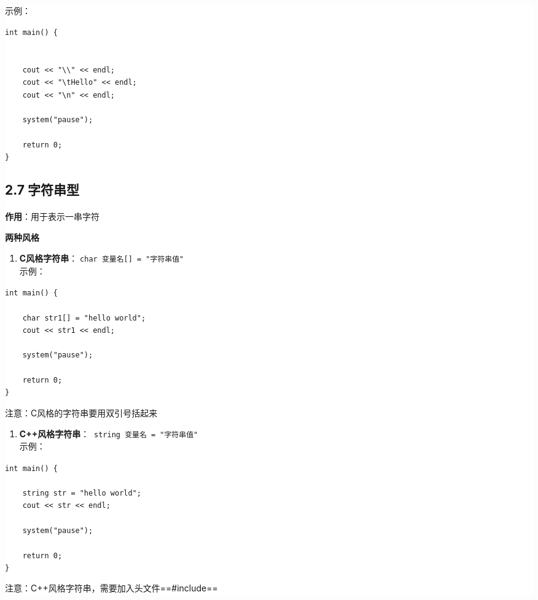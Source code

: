 示例：

```
int main() {
	
	
	cout << "\\" << endl;
	cout << "\tHello" << endl;
	cout << "\n" << endl;

	system("pause");

	return 0;
}
```

## 2.7 字符串型

**作用**：用于表示一串字符

**两种风格**

1. **C风格字符串**： `char 变量名[] = "字符串值"`  
    示例：

```
int main() {

	char str1[] = "hello world";
	cout << str1 << endl;
    
	system("pause");

	return 0;
}
```

注意：C风格的字符串要用双引号括起来

1. **C++风格字符串**：  `string 变量名 = "字符串值"`  
    示例：

```
int main() {

	string str = "hello world";
	cout << str << endl;
	
	system("pause");

	return 0;
}
```

注意：C++风格字符串，需要加入头文件==#include<string>==

